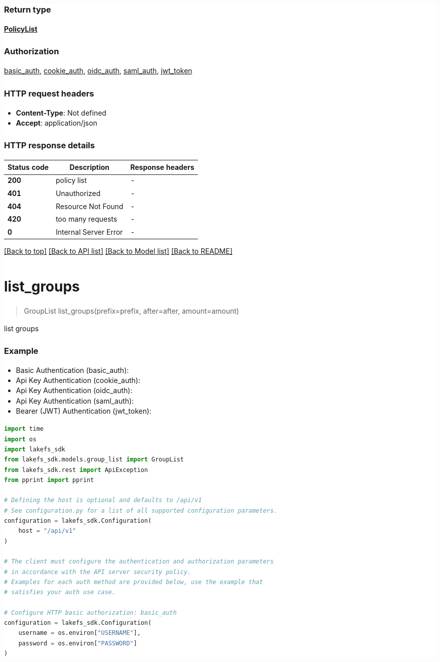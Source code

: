 ### Return type

[**PolicyList**](PolicyList.md)

### Authorization

[basic_auth](../README.md#basic_auth), [cookie_auth](../README.md#cookie_auth), [oidc_auth](../README.md#oidc_auth), [saml_auth](../README.md#saml_auth), [jwt_token](../README.md#jwt_token)

### HTTP request headers

 - **Content-Type**: Not defined
 - **Accept**: application/json

### HTTP response details

| Status code | Description | Response headers |
|-------------|-------------|------------------|
**200** | policy list |  -  |
**401** | Unauthorized |  -  |
**404** | Resource Not Found |  -  |
**420** | too many requests |  -  |
**0** | Internal Server Error |  -  |

[[Back to top]](#) [[Back to API list]](../README.md#documentation-for-api-endpoints) [[Back to Model list]](../README.md#documentation-for-models) [[Back to README]](../README.md)

# **list_groups**
> GroupList list_groups(prefix=prefix, after=after, amount=amount)

list groups

### Example

* Basic Authentication (basic_auth):
* Api Key Authentication (cookie_auth):
* Api Key Authentication (oidc_auth):
* Api Key Authentication (saml_auth):
* Bearer (JWT) Authentication (jwt_token):

```python
import time
import os
import lakefs_sdk
from lakefs_sdk.models.group_list import GroupList
from lakefs_sdk.rest import ApiException
from pprint import pprint

# Defining the host is optional and defaults to /api/v1
# See configuration.py for a list of all supported configuration parameters.
configuration = lakefs_sdk.Configuration(
    host = "/api/v1"
)

# The client must configure the authentication and authorization parameters
# in accordance with the API server security policy.
# Examples for each auth method are provided below, use the example that
# satisfies your auth use case.

# Configure HTTP basic authorization: basic_auth
configuration = lakefs_sdk.Configuration(
    username = os.environ["USERNAME"],
    password = os.environ["PASSWORD"]
)

```